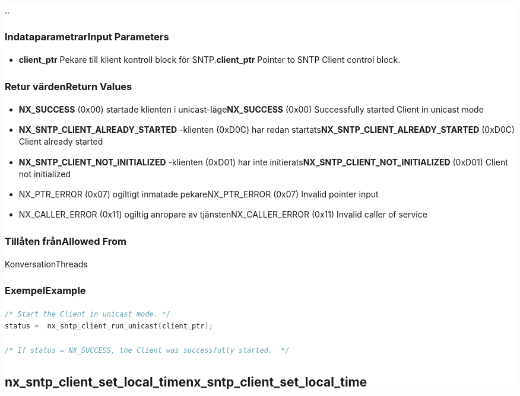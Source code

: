 <span data-ttu-id="2cf7c-337">.</span><span class="sxs-lookup"><span data-stu-id="2cf7c-337">.</span></span>

### <a name="input-parameters"></a><span data-ttu-id="2cf7c-338">Indataparametrar</span><span class="sxs-lookup"><span data-stu-id="2cf7c-338">Input Parameters</span></span>

- <span data-ttu-id="2cf7c-339">**client_ptr** Pekare till klient kontroll block för SNTP.</span><span class="sxs-lookup"><span data-stu-id="2cf7c-339">**client_ptr** Pointer to SNTP Client control block.</span></span>

### <a name="return-values"></a><span data-ttu-id="2cf7c-340">Retur värden</span><span class="sxs-lookup"><span data-stu-id="2cf7c-340">Return Values</span></span>

- <span data-ttu-id="2cf7c-341">**NX_SUCCESS** (0x00) startade klienten i unicast-läge</span><span class="sxs-lookup"><span data-stu-id="2cf7c-341">**NX_SUCCESS** (0x00) Successfully started Client in unicast mode</span></span>

- <span data-ttu-id="2cf7c-342">**NX_SNTP_CLIENT_ALREADY_STARTED** -klienten (0xD0C) har redan startats</span><span class="sxs-lookup"><span data-stu-id="2cf7c-342">**NX_SNTP_CLIENT_ALREADY_STARTED** (0xD0C) Client already started</span></span>

- <span data-ttu-id="2cf7c-343">**NX_SNTP_CLIENT_NOT_INITIALIZED** -klienten (0xD01) har inte initierats</span><span class="sxs-lookup"><span data-stu-id="2cf7c-343">**NX_SNTP_CLIENT_NOT_INITIALIZED** (0xD01) Client not initialized</span></span>

- <span data-ttu-id="2cf7c-344">NX_PTR_ERROR (0x07) ogiltigt inmatade pekare</span><span class="sxs-lookup"><span data-stu-id="2cf7c-344">NX_PTR_ERROR (0x07) Invalid pointer input</span></span>

- <span data-ttu-id="2cf7c-345">NX_CALLER_ERROR (0x11) ogiltig anropare av tjänsten</span><span class="sxs-lookup"><span data-stu-id="2cf7c-345">NX_CALLER_ERROR (0x11) Invalid caller of service</span></span>


### <a name="allowed-from"></a><span data-ttu-id="2cf7c-346">Tillåten från</span><span class="sxs-lookup"><span data-stu-id="2cf7c-346">Allowed From</span></span>

<span data-ttu-id="2cf7c-347">Konversation</span><span class="sxs-lookup"><span data-stu-id="2cf7c-347">Threads</span></span>

### <a name="example"></a><span data-ttu-id="2cf7c-348">Exempel</span><span class="sxs-lookup"><span data-stu-id="2cf7c-348">Example</span></span>

```C
/* Start the Client in unicast mode. */
status =  nx_sntp_client_run_unicast(client_ptr);

/* If status = NX_SUCCESS, the Client was successfully started.  */

```

## <a name="nx_sntp_client_set_local_time"></a><span data-ttu-id="2cf7c-349">nx_sntp_client_set_local_time</span><span class="sxs-lookup"><span data-stu-id="2cf7c-349">nx_sntp_client_set_local_time</span></span>
